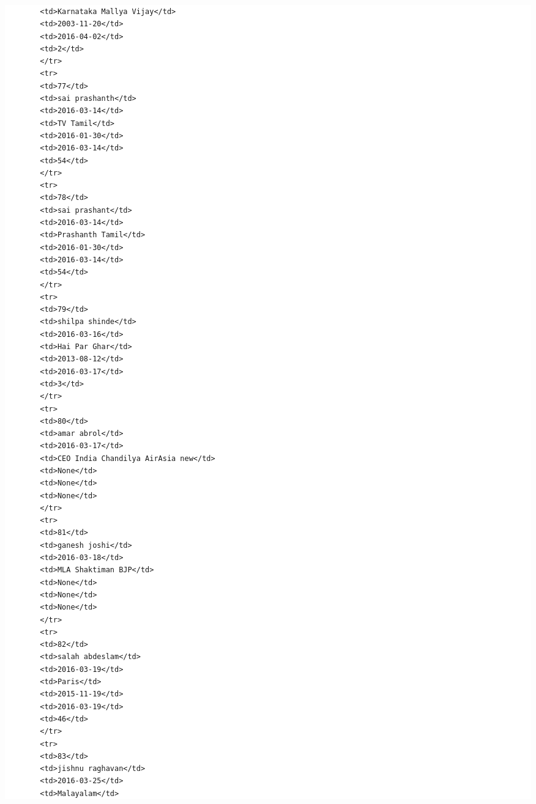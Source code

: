 			<td>Karnataka Mallya Vijay</td>
			<td>2003-11-20</td>
			<td>2016-04-02</td>
			<td>2</td>
			</tr>
			<tr>
			<td>77</td>
			<td>sai prashanth</td>
			<td>2016-03-14</td>
			<td>TV Tamil</td>
			<td>2016-01-30</td>
			<td>2016-03-14</td>
			<td>54</td>
			</tr>
			<tr>
			<td>78</td>
			<td>sai prashant</td>
			<td>2016-03-14</td>
			<td>Prashanth Tamil</td>
			<td>2016-01-30</td>
			<td>2016-03-14</td>
			<td>54</td>
			</tr>
			<tr>
			<td>79</td>
			<td>shilpa shinde</td>
			<td>2016-03-16</td>
			<td>Hai Par Ghar</td>
			<td>2013-08-12</td>
			<td>2016-03-17</td>
			<td>3</td>
			</tr>
			<tr>
			<td>80</td>
			<td>amar abrol</td>
			<td>2016-03-17</td>
			<td>CEO India Chandilya AirAsia new</td>
			<td>None</td>
			<td>None</td>
			<td>None</td>
			</tr>
			<tr>
			<td>81</td>
			<td>ganesh joshi</td>
			<td>2016-03-18</td>
			<td>MLA Shaktiman BJP</td>
			<td>None</td>
			<td>None</td>
			<td>None</td>
			</tr>
			<tr>
			<td>82</td>
			<td>salah abdeslam</td>
			<td>2016-03-19</td>
			<td>Paris</td>
			<td>2015-11-19</td>
			<td>2016-03-19</td>
			<td>46</td>
			</tr>
			<tr>
			<td>83</td>
			<td>jishnu raghavan</td>
			<td>2016-03-25</td>
			<td>Malayalam</td>